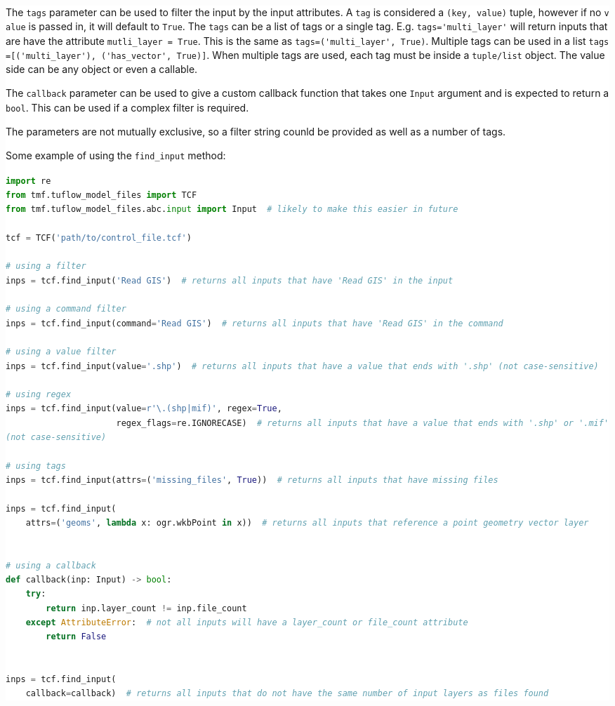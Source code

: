 The `tags` parameter can be used to filter the input by the input attributes. A `tag` is considered a `(key, value)` tuple, however if no `value` is passed in, it will default to `True`. The `tags` can be a list of tags or a single tag. E.g. `tags='multi_layer'` will return inputs that are have the attribute `mutli_layer = True`. This is the same as `tags=('multi_layer', True)`. Multiple tags can be used in a list `tags=[('multi_layer'), ('has_vector', True)]`. When multiple tags are used, each tag must be inside a `tuple/list` object. The value side can be any object or even a callable.

The `callback` parameter can be used to give a custom callback function that takes one `Input` argument and is expected to return a `bool`. This can be used if a complex filter is required.

The parameters are not mutually exclusive, so a filter string counld be provided as well as a number of tags.

Some example of using the `find_input` method:

```python
import re
from tmf.tuflow_model_files import TCF
from tmf.tuflow_model_files.abc.input import Input  # likely to make this easier in future

tcf = TCF('path/to/control_file.tcf')

# using a filter
inps = tcf.find_input('Read GIS')  # returns all inputs that have 'Read GIS' in the input

# using a command filter
inps = tcf.find_input(command='Read GIS')  # returns all inputs that have 'Read GIS' in the command

# using a value filter
inps = tcf.find_input(value='.shp')  # returns all inputs that have a value that ends with '.shp' (not case-sensitive)

# using regex
inps = tcf.find_input(value=r'\.(shp|mif)', regex=True,
                      regex_flags=re.IGNORECASE)  # returns all inputs that have a value that ends with '.shp' or '.mif' (not case-sensitive)

# using tags
inps = tcf.find_input(attrs=('missing_files', True))  # returns all inputs that have missing files

inps = tcf.find_input(
    attrs=('geoms', lambda x: ogr.wkbPoint in x))  # returns all inputs that reference a point geometry vector layer


# using a callback
def callback(inp: Input) -> bool:
    try:
        return inp.layer_count != inp.file_count
    except AttributeError:  # not all inputs will have a layer_count or file_count attribute
        return False


inps = tcf.find_input(
    callback=callback)  # returns all inputs that do not have the same number of input layers as files found
```
